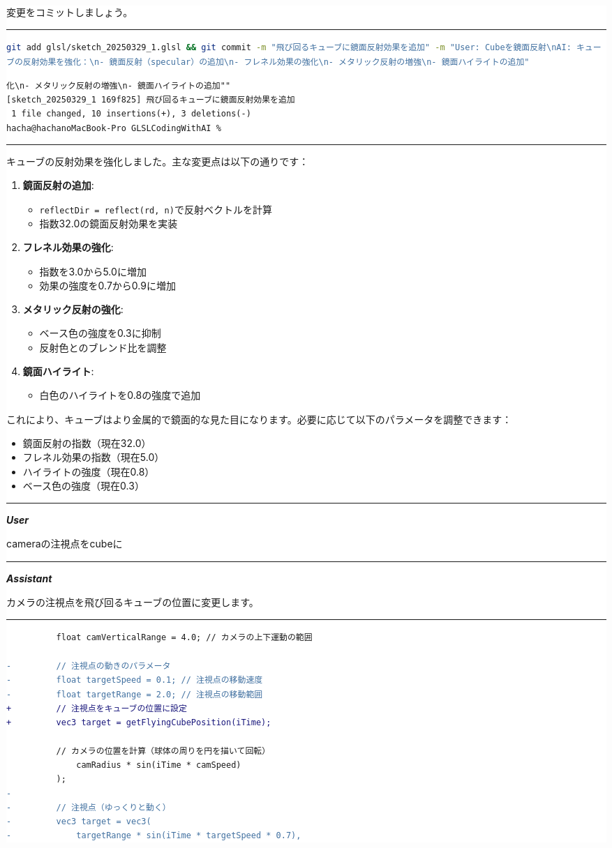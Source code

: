 
変更をコミットしましょう。

---

```bash
git add glsl/sketch_20250329_1.glsl && git commit -m "飛び回るキューブに鏡面反射効果を追加" -m "User: Cubeを鏡面反射\nAI: キューブの反射効果を強化：\n- 鏡面反射（specular）の追加\n- フレネル効果の強化\n- メタリック反射の増強\n- 鏡面ハイライトの追加"
```

```
化\n- メタリック反射の増強\n- 鏡面ハイライトの追加""
[sketch_20250329_1 169f825] 飛び回るキューブに鏡面反射効果を追加
 1 file changed, 10 insertions(+), 3 deletions(-)
hacha@hachanoMacBook-Pro GLSLCodingWithAI %
```

---

キューブの反射効果を強化しました。主な変更点は以下の通りです：

1. **鏡面反射の追加**:
   - `reflectDir = reflect(rd, n)`で反射ベクトルを計算
   - 指数32.0の鏡面反射効果を実装

2. **フレネル効果の強化**:
   - 指数を3.0から5.0に増加
   - 効果の強度を0.7から0.9に増加

3. **メタリック反射の強化**:
   - ベース色の強度を0.3に抑制
   - 反射色とのブレンド比を調整

4. **鏡面ハイライト**:
   - 白色のハイライトを0.8の強度で追加

これにより、キューブはより金属的で鏡面的な見た目になります。必要に応じて以下のパラメータを調整できます：
- 鏡面反射の指数（現在32.0）
- フレネル効果の指数（現在5.0）
- ハイライトの強度（現在0.8）
- ベース色の強度（現在0.3）

---

_**User**_

cameraの注視点をcubeに

---

_**Assistant**_

カメラの注視点を飛び回るキューブの位置に変更します。

---

```diff
          float camVerticalRange = 4.0; // カメラの上下運動の範囲
          
-         // 注視点の動きのパラメータ
-         float targetSpeed = 0.1; // 注視点の移動速度
-         float targetRange = 2.0; // 注視点の移動範囲
+         // 注視点をキューブの位置に設定
+         vec3 target = getFlyingCubePosition(iTime);
          
          // カメラの位置を計算（球体の周りを円を描いて回転）
              camRadius * sin(iTime * camSpeed)
          );
-         
-         // 注視点（ゆっくりと動く）
-         vec3 target = vec3(
-             targetRange * sin(iTime * targetSpeed * 0.7),
```